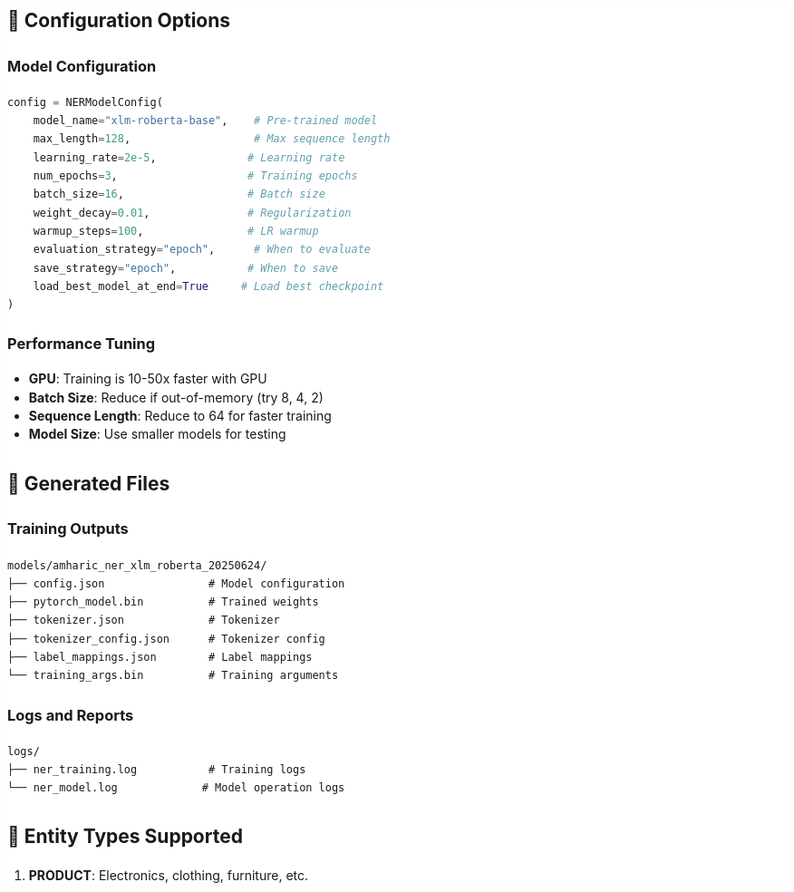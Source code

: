 ## 🔧 Configuration Options

### Model Configuration

```python
config = NERModelConfig(
    model_name="xlm-roberta-base",    # Pre-trained model
    max_length=128,                   # Max sequence length
    learning_rate=2e-5,              # Learning rate
    num_epochs=3,                    # Training epochs
    batch_size=16,                   # Batch size
    weight_decay=0.01,               # Regularization
    warmup_steps=100,                # LR warmup
    evaluation_strategy="epoch",      # When to evaluate
    save_strategy="epoch",           # When to save
    load_best_model_at_end=True     # Load best checkpoint
)
```

### Performance Tuning

- **GPU**: Training is 10-50x faster with GPU
- **Batch Size**: Reduce if out-of-memory (try 8, 4, 2)
- **Sequence Length**: Reduce to 64 for faster training
- **Model Size**: Use smaller models for testing

## 📁 Generated Files

### Training Outputs

```
models/amharic_ner_xlm_roberta_20250624/
├── config.json                # Model configuration
├── pytorch_model.bin          # Trained weights
├── tokenizer.json             # Tokenizer
├── tokenizer_config.json      # Tokenizer config
├── label_mappings.json        # Label mappings
└── training_args.bin          # Training arguments
```

### Logs and Reports

```
logs/
├── ner_training.log           # Training logs
└── ner_model.log             # Model operation logs
```

## 🎯 Entity Types Supported

1. **PRODUCT**: Electronics, clothing, furniture, etc.
